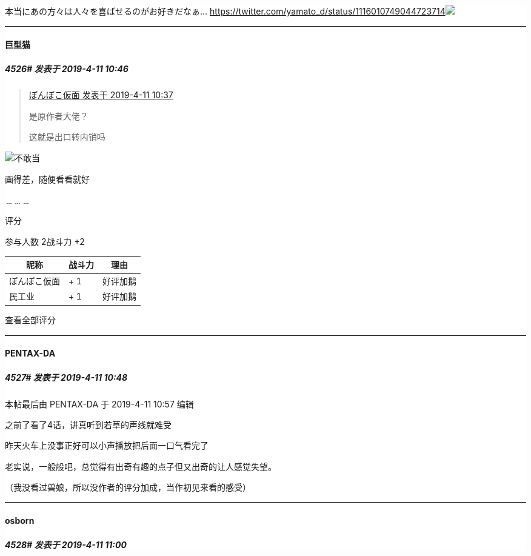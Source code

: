 
本当にあの方々は人々を喜ばせるのがお好きだなぁ…
https://twitter.com/yamato_d/status/1116010749044723714<img src="https://i.loli.net/2019/04/11/5caea9ad7f42c.jpeg" referrerpolicy="no-referrer">


-----

####  巨型猫  
##### 4526#       发表于 2019-4-11 10:46


<blockquote><a href="httphttps://bbs.saraba1st.com/2b/forum.php?mod=redirect&amp;goto=findpost&amp;pid=43258183&amp;ptid=1572029" target="_blank">ぽんぽこ仮面 发表于 2019-4-11 10:37</a>

是原作者大佬？

这就是出口转内销吗</blockquote>
<img src="https://static.saraba1st.com/image/smiley/face2017/068.png" referrerpolicy="no-referrer">不敢当

画得差，随便看看就好


﹍﹍﹍

评分


 参与人数 2战斗力 +2

|昵称|战斗力|理由|
|----|---|---|
| ぽんぽこ仮面| + 1|好评加鹅|
| 民工业| + 1|好评加鹅|


查看全部评分


-----

####  PENTAX-DA  
##### 4527#       发表于 2019-4-11 10:48


 本帖最后由 PENTAX-DA 于 2019-4-11 10:57 编辑 

之前了看了4话，讲真听到若草的声线就难受

昨天火车上没事正好可以小声播放把后面一口气看完了

老实说，一般般吧，总觉得有出奇有趣的点子但又出奇的让人感觉失望。


（我没看过兽娘，所以没作者的评分加成，当作初见来看的感受）


-----

####  osborn  
##### 4528#       发表于 2019-4-11 11:00
